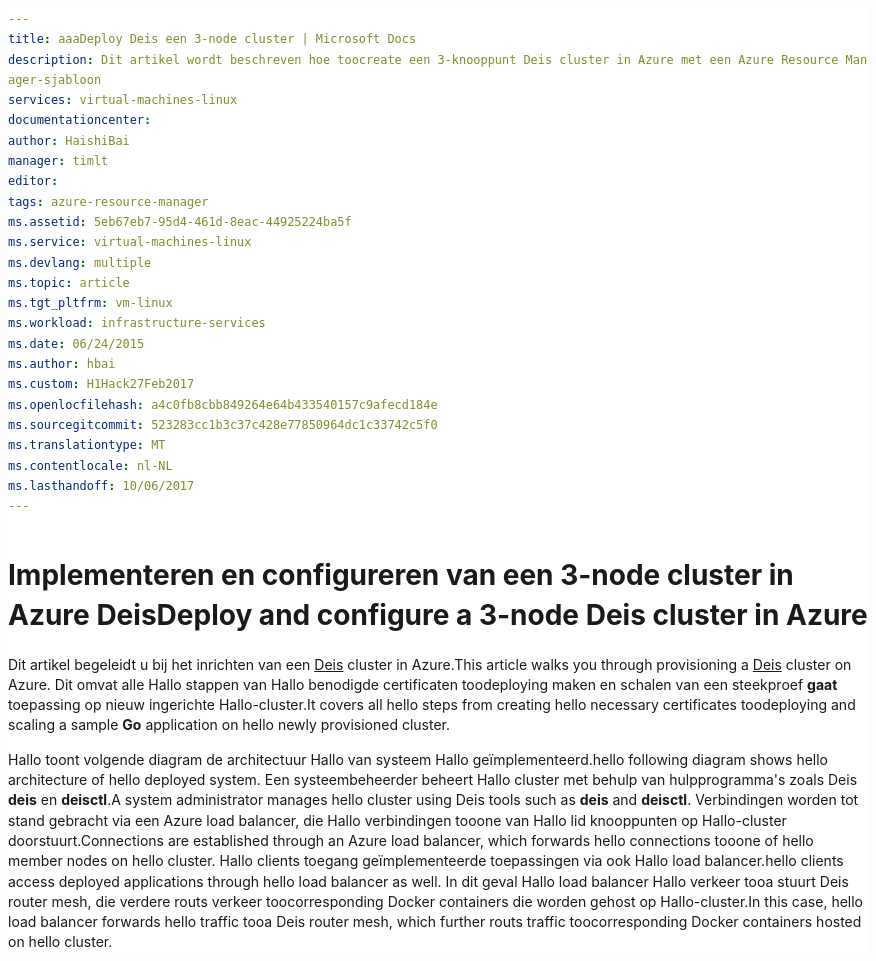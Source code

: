 ```yaml
---
title: aaaDeploy Deis een 3-node cluster | Microsoft Docs
description: Dit artikel wordt beschreven hoe toocreate een 3-knooppunt Deis cluster in Azure met een Azure Resource Manager-sjabloon
services: virtual-machines-linux
documentationcenter: 
author: HaishiBai
manager: timlt
editor: 
tags: azure-resource-manager
ms.assetid: 5eb67eb7-95d4-461d-8eac-44925224ba5f
ms.service: virtual-machines-linux
ms.devlang: multiple
ms.topic: article
ms.tgt_pltfrm: vm-linux
ms.workload: infrastructure-services
ms.date: 06/24/2015
ms.author: hbai
ms.custom: H1Hack27Feb2017
ms.openlocfilehash: a4c0fb8cbb849264e64b433540157c9afecd184e
ms.sourcegitcommit: 523283cc1b3c37c428e77850964dc1c33742c5f0
ms.translationtype: MT
ms.contentlocale: nl-NL
ms.lasthandoff: 10/06/2017
---
```

# <a name="deploy-and-configure-a-3-node-deis-cluster-in-azure"></a><span data-ttu-id="f8c78-103">Implementeren en configureren van een 3-node cluster in Azure Deis</span><span class="sxs-lookup"><span data-stu-id="f8c78-103">Deploy and configure a 3-node Deis cluster in Azure</span></span>
<span data-ttu-id="f8c78-104">Dit artikel begeleidt u bij het inrichten van een [Deis](http://deis.io/) cluster in Azure.</span><span class="sxs-lookup"><span data-stu-id="f8c78-104">This article walks you through provisioning a [Deis](http://deis.io/) cluster on Azure.</span></span> <span data-ttu-id="f8c78-105">Dit omvat alle Hallo stappen van Hallo benodigde certificaten toodeploying maken en schalen van een steekproef **gaat** toepassing op nieuw ingerichte Hallo-cluster.</span><span class="sxs-lookup"><span data-stu-id="f8c78-105">It covers all hello steps from creating hello necessary certificates toodeploying and scaling a sample **Go** application on hello newly provisioned cluster.</span></span>

<span data-ttu-id="f8c78-106">Hallo toont volgende diagram de architectuur Hallo van systeem Hallo geïmplementeerd.</span><span class="sxs-lookup"><span data-stu-id="f8c78-106">hello following diagram shows hello architecture of hello deployed system.</span></span> <span data-ttu-id="f8c78-107">Een systeembeheerder beheert Hallo cluster met behulp van hulpprogramma's zoals Deis **deis** en **deisctl**.</span><span class="sxs-lookup"><span data-stu-id="f8c78-107">A system administrator manages hello cluster using Deis tools such as **deis** and **deisctl**.</span></span> <span data-ttu-id="f8c78-108">Verbindingen worden tot stand gebracht via een Azure load balancer, die Hallo verbindingen tooone van Hallo lid knooppunten op Hallo-cluster doorstuurt.</span><span class="sxs-lookup"><span data-stu-id="f8c78-108">Connections are established through an Azure load balancer, which forwards hello connections tooone of hello member nodes on hello cluster.</span></span> <span data-ttu-id="f8c78-109">Hallo clients toegang geïmplementeerde toepassingen via ook Hallo load balancer.</span><span class="sxs-lookup"><span data-stu-id="f8c78-109">hello clients access deployed applications through hello load balancer as well.</span></span> <span data-ttu-id="f8c78-110">In dit geval Hallo load balancer Hallo verkeer tooa stuurt Deis router mesh, die verdere routs verkeer toocorresponding Docker containers die worden gehost op Hallo-cluster.</span><span class="sxs-lookup"><span data-stu-id="f8c78-110">In this case, hello load balancer forwards hello traffic tooa Deis router mesh, which further routs traffic toocorresponding Docker containers hosted on hello cluster.</span></span>
